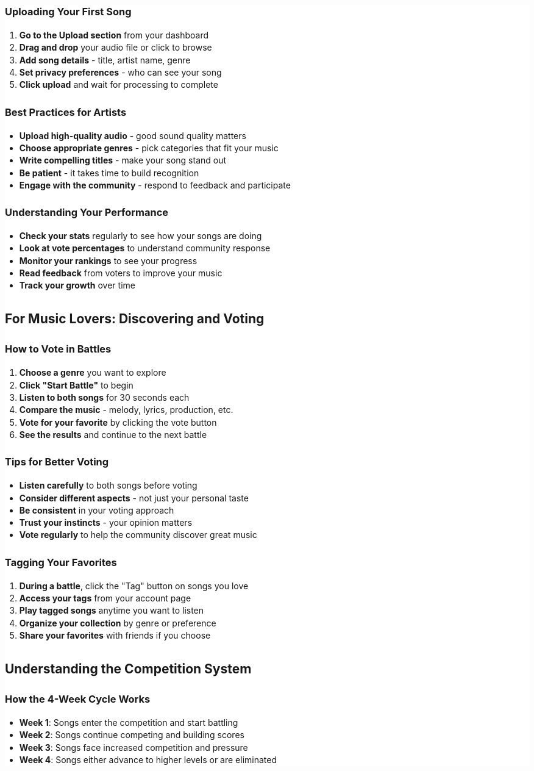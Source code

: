 ### Uploading Your First Song
1. **Go to the Upload section** from your dashboard
2. **Drag and drop** your audio file or click to browse
3. **Add song details** - title, artist name, genre
4. **Set privacy preferences** - who can see your song
5. **Click upload** and wait for processing to complete

### Best Practices for Artists
- **Upload high-quality audio** - good sound quality matters
- **Choose appropriate genres** - pick categories that fit your music
- **Write compelling titles** - make your song stand out
- **Be patient** - it takes time to build recognition
- **Engage with the community** - respond to feedback and participate

### Understanding Your Performance
- **Check your stats** regularly to see how your songs are doing
- **Look at vote percentages** to understand community response
- **Monitor your rankings** to see your progress
- **Read feedback** from voters to improve your music
- **Track your growth** over time

## For Music Lovers: Discovering and Voting

### How to Vote in Battles
1. **Choose a genre** you want to explore
2. **Click "Start Battle"** to begin
3. **Listen to both songs** for 30 seconds each
4. **Compare the music** - melody, lyrics, production, etc.
5. **Vote for your favorite** by clicking the vote button
6. **See the results** and continue to the next battle

### Tips for Better Voting
- **Listen carefully** to both songs before voting
- **Consider different aspects** - not just your personal taste
- **Be consistent** in your voting approach
- **Trust your instincts** - your opinion matters
- **Vote regularly** to help the community discover great music

### Tagging Your Favorites
1. **During a battle**, click the "Tag" button on songs you love
2. **Access your tags** from your account page
3. **Play tagged songs** anytime you want to listen
4. **Organize your collection** by genre or preference
5. **Share your favorites** with friends if you choose

## Understanding the Competition System

### How the 4-Week Cycle Works
- **Week 1**: Songs enter the competition and start battling
- **Week 2**: Songs continue competing and building scores
- **Week 3**: Songs face increased competition and pressure
- **Week 4**: Songs either advance to higher levels or are eliminated
